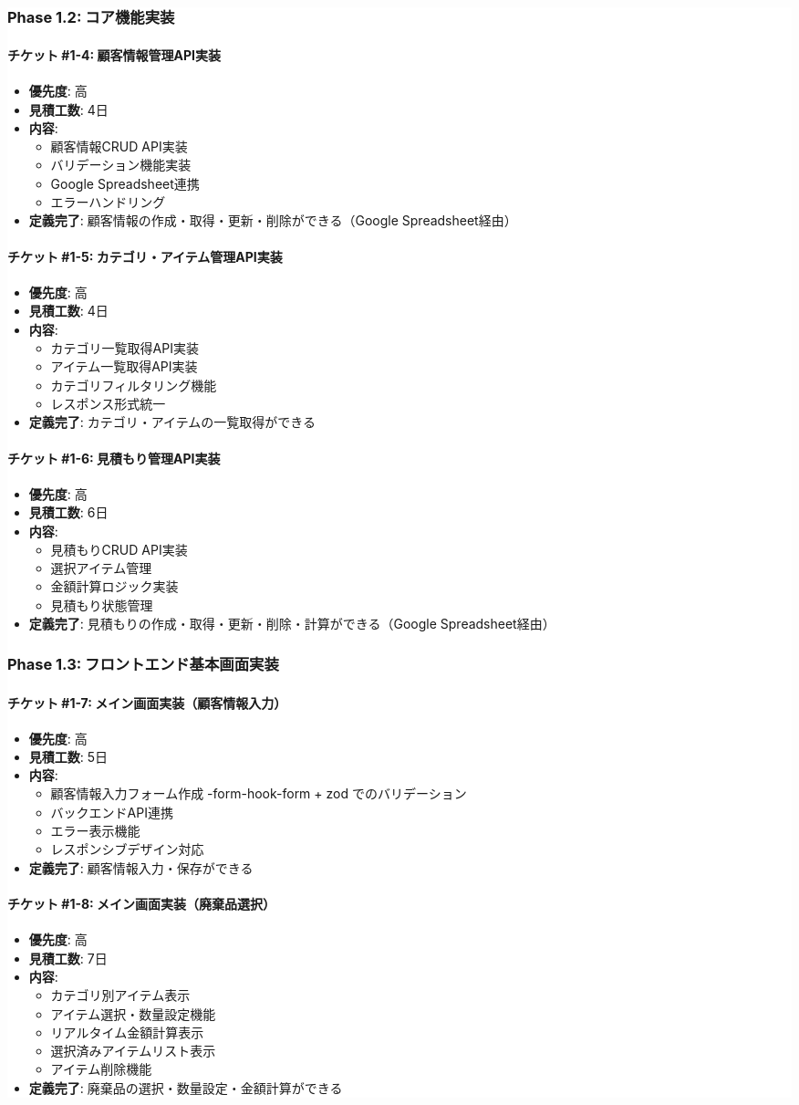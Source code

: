 ### Phase 1.2: コア機能実装

#### チケット #1-4: 顧客情報管理API実装
- **優先度**: 高
- **見積工数**: 4日
- **内容**:
  - 顧客情報CRUD API実装
  - バリデーション機能実装
  - Google Spreadsheet連携
  - エラーハンドリング
- **定義完了**: 顧客情報の作成・取得・更新・削除ができる（Google Spreadsheet経由）

#### チケット #1-5: カテゴリ・アイテム管理API実装
- **優先度**: 高
- **見積工数**: 4日
- **内容**:
  - カテゴリ一覧取得API実装
  - アイテム一覧取得API実装
  - カテゴリフィルタリング機能
  - レスポンス形式統一
- **定義完了**: カテゴリ・アイテムの一覧取得ができる

#### チケット #1-6: 見積もり管理API実装
- **優先度**: 高
- **見積工数**: 6日
- **内容**:
  - 見積もりCRUD API実装
  - 選択アイテム管理
  - 金額計算ロジック実装
  - 見積もり状態管理
- **定義完了**: 見積もりの作成・取得・更新・削除・計算ができる（Google Spreadsheet経由）

### Phase 1.3: フロントエンド基本画面実装

#### チケット #1-7: メイン画面実装（顧客情報入力）
- **優先度**: 高
- **見積工数**: 5日
- **内容**:
  - 顧客情報入力フォーム作成
  -form-hook-form + zod でのバリデーション
  - バックエンドAPI連携
  - エラー表示機能
  - レスポンシブデザイン対応
- **定義完了**: 顧客情報入力・保存ができる

#### チケット #1-8: メイン画面実装（廃棄品選択）
- **優先度**: 高
- **見積工数**: 7日
- **内容**:
  - カテゴリ別アイテム表示
  - アイテム選択・数量設定機能
  - リアルタイム金額計算表示
  - 選択済みアイテムリスト表示
  - アイテム削除機能
- **定義完了**: 廃棄品の選択・数量設定・金額計算ができる
